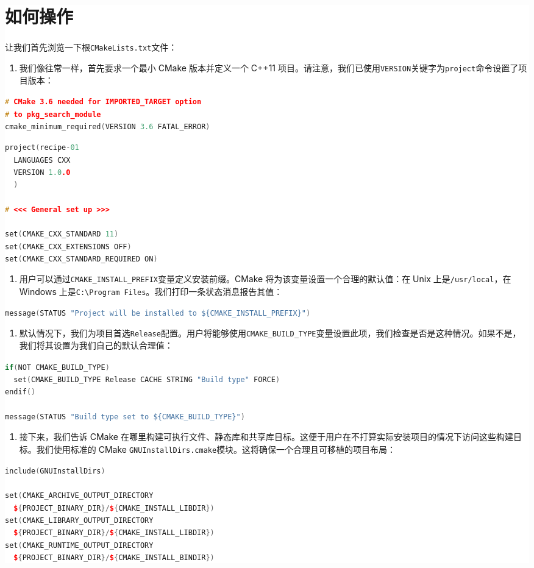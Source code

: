 # 如何操作

让我们首先浏览一下根`CMakeLists.txt`文件：

1.  我们像往常一样，首先要求一个最小 CMake 版本并定义一个 C++11 项目。请注意，我们已使用`VERSION`关键字为`project`命令设置了项目版本：

```cpp
# CMake 3.6 needed for IMPORTED_TARGET option
# to pkg_search_module
cmake_minimum_required(VERSION 3.6 FATAL_ERROR)

```

```cpp
project(recipe-01
  LANGUAGES CXX
  VERSION 1.0.0
  )

# <<< General set up >>>

set(CMAKE_CXX_STANDARD 11)
set(CMAKE_CXX_EXTENSIONS OFF)
set(CMAKE_CXX_STANDARD_REQUIRED ON)
```

1.  用户可以通过`CMAKE_INSTALL_PREFIX`变量定义安装前缀。CMake 将为该变量设置一个合理的默认值：在 Unix 上是`/usr/local`，在 Windows 上是`C:\Program Files`。我们打印一条状态消息报告其值：

```cpp
message(STATUS "Project will be installed to ${CMAKE_INSTALL_PREFIX}")
```

1.  默认情况下，我们为项目首选`Release`配置。用户将能够使用`CMAKE_BUILD_TYPE`变量设置此项，我们检查是否是这种情况。如果不是，我们将其设置为我们自己的默认合理值：

```cpp
if(NOT CMAKE_BUILD_TYPE)
  set(CMAKE_BUILD_TYPE Release CACHE STRING "Build type" FORCE)
endif()

message(STATUS "Build type set to ${CMAKE_BUILD_TYPE}")
```

1.  接下来，我们告诉 CMake 在哪里构建可执行文件、静态库和共享库目标。这便于用户在不打算实际安装项目的情况下访问这些构建目标。我们使用标准的 CMake `GNUInstallDirs.cmake`模块。这将确保一个合理且可移植的项目布局：

```cpp
include(GNUInstallDirs)

set(CMAKE_ARCHIVE_OUTPUT_DIRECTORY
  ${PROJECT_BINARY_DIR}/${CMAKE_INSTALL_LIBDIR})
set(CMAKE_LIBRARY_OUTPUT_DIRECTORY
  ${PROJECT_BINARY_DIR}/${CMAKE_INSTALL_LIBDIR})
set(CMAKE_RUNTIME_OUTPUT_DIRECTORY
  ${PROJECT_BINARY_DIR}/${CMAKE_INSTALL_BINDIR})
```

